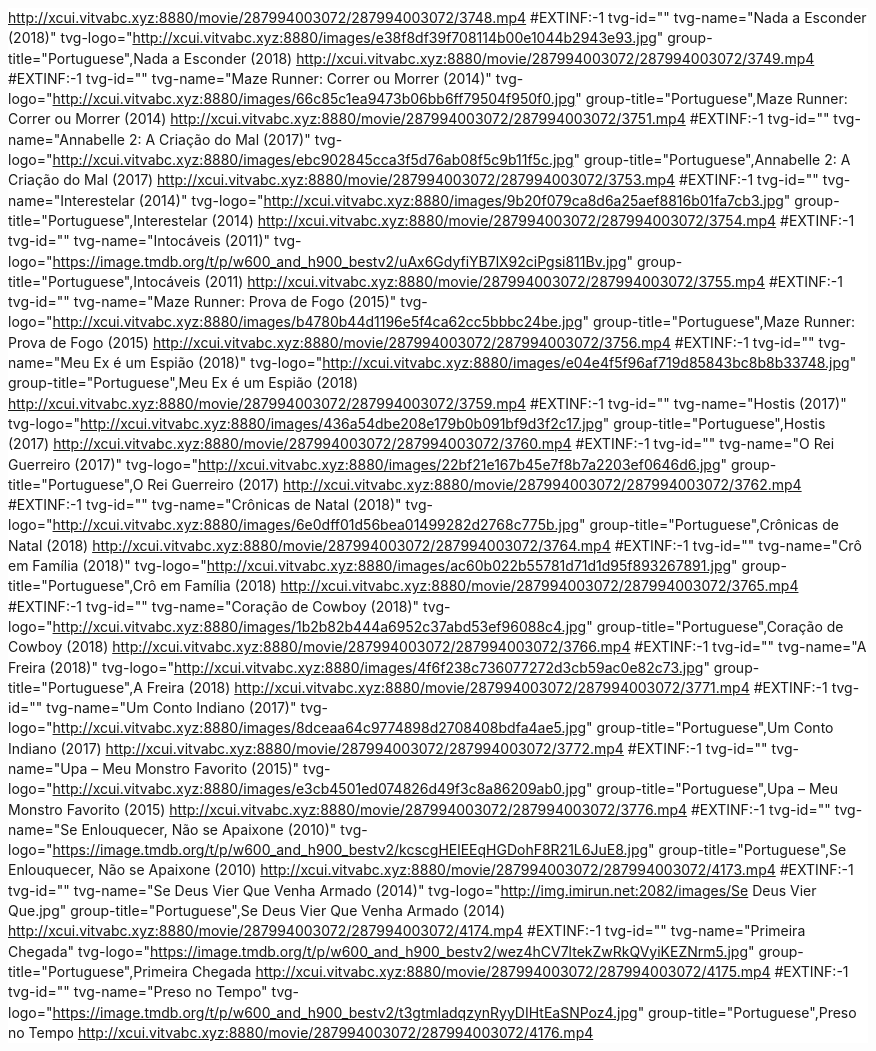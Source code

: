 http://xcui.vitvabc.xyz:8880/movie/287994003072/287994003072/3748.mp4
#EXTINF:-1 tvg-id="" tvg-name="Nada a Esconder (2018)" tvg-logo="http://xcui.vitvabc.xyz:8880/images/e38f8df39f708114b00e1044b2943e93.jpg" group-title="Portuguese",Nada a Esconder (2018)
http://xcui.vitvabc.xyz:8880/movie/287994003072/287994003072/3749.mp4
#EXTINF:-1 tvg-id="" tvg-name="Maze Runner: Correr ou Morrer (2014)" tvg-logo="http://xcui.vitvabc.xyz:8880/images/66c85c1ea9473b06bb6ff79504f950f0.jpg" group-title="Portuguese",Maze Runner: Correr ou Morrer (2014)
http://xcui.vitvabc.xyz:8880/movie/287994003072/287994003072/3751.mp4
#EXTINF:-1 tvg-id="" tvg-name="Annabelle 2: A Criação do Mal (2017)" tvg-logo="http://xcui.vitvabc.xyz:8880/images/ebc902845cca3f5d76ab08f5c9b11f5c.jpg" group-title="Portuguese",Annabelle 2: A Criação do Mal (2017)
http://xcui.vitvabc.xyz:8880/movie/287994003072/287994003072/3753.mp4
#EXTINF:-1 tvg-id="" tvg-name="Interestelar (2014)" tvg-logo="http://xcui.vitvabc.xyz:8880/images/9b20f079ca8d6a25aef8816b01fa7cb3.jpg" group-title="Portuguese",Interestelar (2014)
http://xcui.vitvabc.xyz:8880/movie/287994003072/287994003072/3754.mp4
#EXTINF:-1 tvg-id="" tvg-name="Intocáveis (2011)" tvg-logo="https://image.tmdb.org/t/p/w600_and_h900_bestv2/uAx6GdyfiYB7lX92ciPgsi811Bv.jpg" group-title="Portuguese",Intocáveis (2011)
http://xcui.vitvabc.xyz:8880/movie/287994003072/287994003072/3755.mp4
#EXTINF:-1 tvg-id="" tvg-name="Maze Runner: Prova de Fogo (2015)" tvg-logo="http://xcui.vitvabc.xyz:8880/images/b4780b44d1196e5f4ca62cc5bbbc24be.jpg" group-title="Portuguese",Maze Runner: Prova de Fogo (2015)
http://xcui.vitvabc.xyz:8880/movie/287994003072/287994003072/3756.mp4
#EXTINF:-1 tvg-id="" tvg-name="Meu Ex é um Espião (2018)" tvg-logo="http://xcui.vitvabc.xyz:8880/images/e04e4f5f96af719d85843bc8b8b33748.jpg" group-title="Portuguese",Meu Ex é um Espião (2018)
http://xcui.vitvabc.xyz:8880/movie/287994003072/287994003072/3759.mp4
#EXTINF:-1 tvg-id="" tvg-name="Hostis (2017)" tvg-logo="http://xcui.vitvabc.xyz:8880/images/436a54dbe208e179b0b091bf9d3f2c17.jpg" group-title="Portuguese",Hostis (2017)
http://xcui.vitvabc.xyz:8880/movie/287994003072/287994003072/3760.mp4
#EXTINF:-1 tvg-id="" tvg-name="O Rei Guerreiro (2017)" tvg-logo="http://xcui.vitvabc.xyz:8880/images/22bf21e167b45e7f8b7a2203ef0646d6.jpg" group-title="Portuguese",O Rei Guerreiro (2017)
http://xcui.vitvabc.xyz:8880/movie/287994003072/287994003072/3762.mp4
#EXTINF:-1 tvg-id="" tvg-name="Crônicas de Natal (2018)" tvg-logo="http://xcui.vitvabc.xyz:8880/images/6e0dff01d56bea01499282d2768c775b.jpg" group-title="Portuguese",Crônicas de Natal (2018)
http://xcui.vitvabc.xyz:8880/movie/287994003072/287994003072/3764.mp4
#EXTINF:-1 tvg-id="" tvg-name="Crô em Família (2018)" tvg-logo="http://xcui.vitvabc.xyz:8880/images/ac60b022b55781d71d1d95f893267891.jpg" group-title="Portuguese",Crô em Família (2018)
http://xcui.vitvabc.xyz:8880/movie/287994003072/287994003072/3765.mp4
#EXTINF:-1 tvg-id="" tvg-name="Coração de Cowboy (2018)" tvg-logo="http://xcui.vitvabc.xyz:8880/images/1b2b82b444a6952c37abd53ef96088c4.jpg" group-title="Portuguese",Coração de Cowboy (2018)
http://xcui.vitvabc.xyz:8880/movie/287994003072/287994003072/3766.mp4
#EXTINF:-1 tvg-id="" tvg-name="A Freira (2018)" tvg-logo="http://xcui.vitvabc.xyz:8880/images/4f6f238c736077272d3cb59ac0e82c73.jpg" group-title="Portuguese",A Freira (2018)
http://xcui.vitvabc.xyz:8880/movie/287994003072/287994003072/3771.mp4
#EXTINF:-1 tvg-id="" tvg-name="Um Conto Indiano (2017)" tvg-logo="http://xcui.vitvabc.xyz:8880/images/8dceaa64c9774898d2708408bdfa4ae5.jpg" group-title="Portuguese",Um Conto Indiano (2017)
http://xcui.vitvabc.xyz:8880/movie/287994003072/287994003072/3772.mp4
#EXTINF:-1 tvg-id="" tvg-name="Upa – Meu Monstro Favorito (2015)" tvg-logo="http://xcui.vitvabc.xyz:8880/images/e3cb4501ed074826d49f3c8a86209ab0.jpg" group-title="Portuguese",Upa – Meu Monstro Favorito (2015)
http://xcui.vitvabc.xyz:8880/movie/287994003072/287994003072/3776.mp4
#EXTINF:-1 tvg-id="" tvg-name="Se Enlouquecer, Não se Apaixone (2010)" tvg-logo="https://image.tmdb.org/t/p/w600_and_h900_bestv2/kcscgHElEEqHGDohF8R21L6JuE8.jpg" group-title="Portuguese",Se Enlouquecer, Não se Apaixone (2010)
http://xcui.vitvabc.xyz:8880/movie/287994003072/287994003072/4173.mp4
#EXTINF:-1 tvg-id="" tvg-name="Se Deus Vier Que Venha Armado (2014)" tvg-logo="http://img.imirun.net:2082/images/Se Deus Vier Que.jpg" group-title="Portuguese",Se Deus Vier Que Venha Armado (2014)
http://xcui.vitvabc.xyz:8880/movie/287994003072/287994003072/4174.mp4
#EXTINF:-1 tvg-id="" tvg-name="Primeira Chegada" tvg-logo="https://image.tmdb.org/t/p/w600_and_h900_bestv2/wez4hCV7ltekZwRkQVyiKEZNrm5.jpg" group-title="Portuguese",Primeira Chegada
http://xcui.vitvabc.xyz:8880/movie/287994003072/287994003072/4175.mp4
#EXTINF:-1 tvg-id="" tvg-name="Preso no Tempo" tvg-logo="https://image.tmdb.org/t/p/w600_and_h900_bestv2/t3gtmladqzynRyyDIHtEaSNPoz4.jpg" group-title="Portuguese",Preso no Tempo
http://xcui.vitvabc.xyz:8880/movie/287994003072/287994003072/4176.mp4